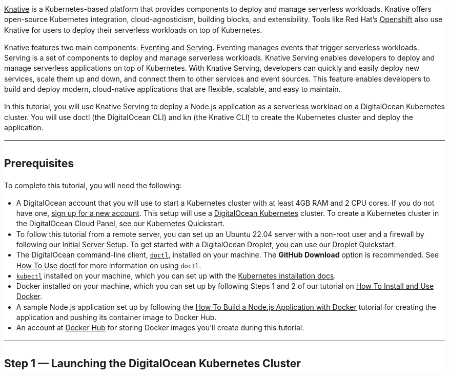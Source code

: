 [Knative](https://knative.dev/docs) is a Kubernetes-based platform that provides components to deploy and manage serverless workloads. Knative offers open-source Kubernetes integration, cloud-agnosticism, building blocks, and extensibility. Tools like Red Hat’s [Openshift](https://www.redhat.com/en/technologies/cloud-computing/openshift) also use Knative for users to deploy their serverless workloads on top of Kubernetes.

Knative features two main components: [Eventing](https://knative.dev/docs/eventing) and [Serving](https://knative.dev/docs/serving). Eventing manages events that trigger serverless workloads. Serving is a set of components to deploy and manage serverless workloads. Knative Serving enables developers to deploy and manage serverless applications on top of Kubernetes. With Knative Serving, developers can quickly and easily deploy new services, scale them up and down, and connect them to other services and event sources. This feature enables developers to build and deploy modern, cloud-native applications that are flexible, scalable, and easy to maintain.

In this tutorial, you will use Knative Serving to deploy a Node.js application as a serverless workload on a DigitalOcean Kubernetes cluster. You will use doctl (the DigitalOcean CLI) and kn (the Knative CLI) to create the Kubernetes cluster and deploy the application.

---

## Prerequisites

To complete this tutorial, you will need the following:

- A DigitalOcean account that you will use to start a Kubernetes cluster with at least 4GB RAM and 2 CPU cores. If you do not have one, [sign up for a new account](https://cloud.digitalocean.com/projects). This setup will use a [DigitalOcean Kubernetes](https://www.digitalocean.com/products/kubernetes) cluster. To create a Kubernetes cluster in the DigitalOcean Cloud Panel, see our [Kubernetes Quickstart](https://www.digitalocean.com/docs/kubernetes/quickstart).
- To follow this tutorial from a remote server, you can set up an Ubuntu 22.04 server with a non-root user and a firewall by following our [Initial Server Setup](https://www.digitalocean.com/community/tutorials/initial-server-setup-with-ubuntu-22-04). To get started with a DigitalOcean Droplet, you can use our [Droplet Quickstart](https://docs.digitalocean.com/products/droplets/quickstart).
- The DigitalOcean command-line client, [`doctl`](https://docs.digitalocean.com/reference/doctl/how-to/install), installed on your machine. The **GitHub Download** option is recommended. See [How To Use doctl](https://www.digitalocean.com/community/tutorials/how-to-use-doctl-the-official-digitalocean-command-line-client) for more information on using `doctl`.
- [`kubectl`](https://kubernetes.io/docs/tasks/tools) installed on your machine, which you can set up with the [Kubernetes installation docs](https://kubernetes.io/docs/tasks/tools/install-kubectl-linux).
- Docker installed on your machine, which you can set up by following Steps 1 and 2 of our tutorial on [How To Install and Use Docker](https://www.digitalocean.com/community/tutorials/how-to-install-and-use-docker-on-ubuntu-22-04).
- A sample Node.js application set up by following the [How To Build a Node.js Application with Docker](https://www.digitalocean.com/community/tutorials/how-to-build-a-node-js-application-with-docker) tutorial for creating the application and pushing its container image to Docker Hub.
- An account at [Docker Hub](https://hub.docker.com) for storing Docker images you’ll create during this tutorial.

---

## Step 1 — Launching the DigitalOcean Kubernetes Cluster
